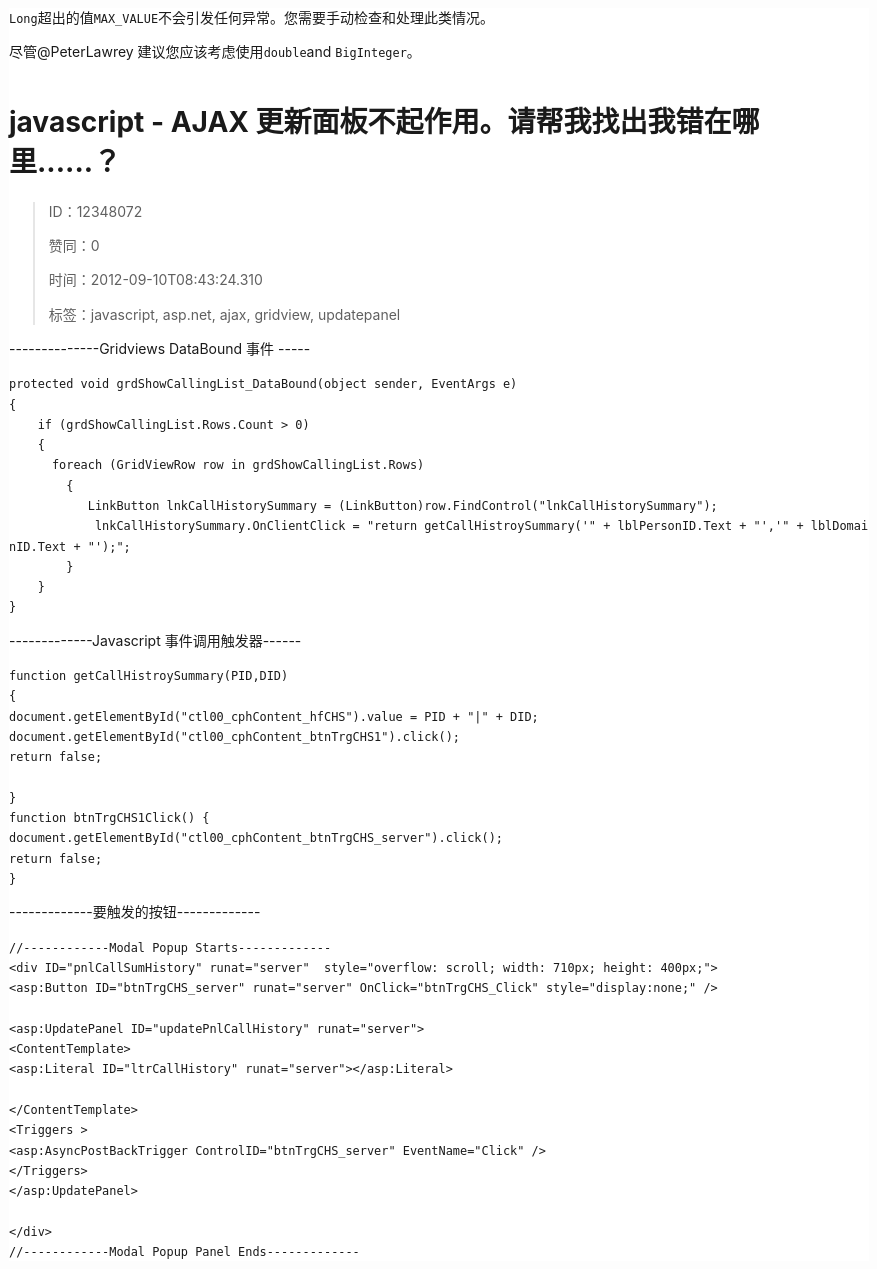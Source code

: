 `Long`超出的值`MAX_VALUE`不会引发任何异常。您需要手动检查和处理此类情况。

尽管@PeterLawrey 建议您应该考虑使用`double`and `BigInteger`。

# javascript - AJAX 更新面板不起作用。请帮我找出我错在哪里......？

> ID：12348072
> 
> 赞同：0
> 
> 时间：2012-09-10T08:43:24.310
> 
> 标签：javascript, asp.net, ajax, gridview, updatepanel

--------------Gridviews DataBound 事件 -----

```
protected void grdShowCallingList_DataBound(object sender, EventArgs e)
{
    if (grdShowCallingList.Rows.Count > 0)
    {
      foreach (GridViewRow row in grdShowCallingList.Rows)
        {
           LinkButton lnkCallHistorySummary = (LinkButton)row.FindControl("lnkCallHistorySummary");
            lnkCallHistorySummary.OnClientClick = "return getCallHistroySummary('" + lblPersonID.Text + "','" + lblDomainID.Text + "');";
        }
    }
} 
```

-------------Javascript 事件调用触发器------

```
function getCallHistroySummary(PID,DID)
{
document.getElementById("ctl00_cphContent_hfCHS").value = PID + "|" + DID;
document.getElementById("ctl00_cphContent_btnTrgCHS1").click();
return false;

}
function btnTrgCHS1Click() {
document.getElementById("ctl00_cphContent_btnTrgCHS_server").click();
return false;
} 
```

-------------要触发的按钮-------------

```
//------------Modal Popup Starts-------------
<div ID="pnlCallSumHistory" runat="server"  style="overflow: scroll; width: 710px; height: 400px;">
<asp:Button ID="btnTrgCHS_server" runat="server" OnClick="btnTrgCHS_Click" style="display:none;" />

<asp:UpdatePanel ID="updatePnlCallHistory" runat="server">
<ContentTemplate>
<asp:Literal ID="ltrCallHistory" runat="server"></asp:Literal>

</ContentTemplate>
<Triggers >
<asp:AsyncPostBackTrigger ControlID="btnTrgCHS_server" EventName="Click" />
</Triggers>
</asp:UpdatePanel>

</div>
//------------Modal Popup Panel Ends-------------
```